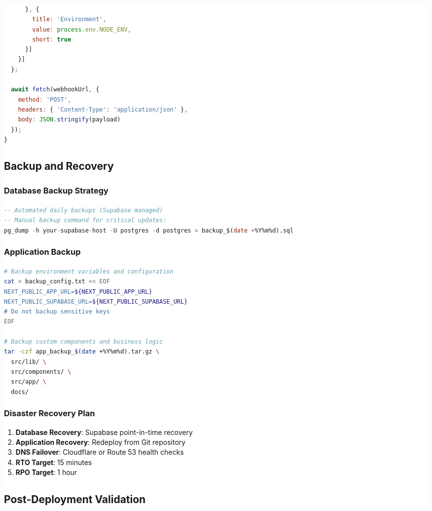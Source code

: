 ```javascript
      }, {
        title: 'Environment',
        value: process.env.NODE_ENV,
        short: true
      }]
    }]
  };

  await fetch(webhookUrl, {
    method: 'POST',
    headers: { 'Content-Type': 'application/json' },
    body: JSON.stringify(payload)
  });
}
```

## Backup and Recovery

### Database Backup Strategy
```sql
-- Automated daily backups (Supabase managed)
-- Manual backup command for critical updates:
pg_dump -h your-supabase-host -U postgres -d postgres > backup_$(date +%Y%m%d).sql
```

### Application Backup
```bash
# Backup environment variables and configuration
cat > backup_config.txt << EOF
NEXT_PUBLIC_APP_URL=${NEXT_PUBLIC_APP_URL}
NEXT_PUBLIC_SUPABASE_URL=${NEXT_PUBLIC_SUPABASE_URL}
# Do not backup sensitive keys
EOF

# Backup custom components and business logic
tar -czf app_backup_$(date +%Y%m%d).tar.gz \
  src/lib/ \
  src/components/ \
  src/app/ \
  docs/
```

### Disaster Recovery Plan
1. **Database Recovery**: Supabase point-in-time recovery
2. **Application Recovery**: Redeploy from Git repository
3. **DNS Failover**: Cloudflare or Route 53 health checks
4. **RTO Target**: 15 minutes
5. **RPO Target**: 1 hour

## Post-Deployment Validation
